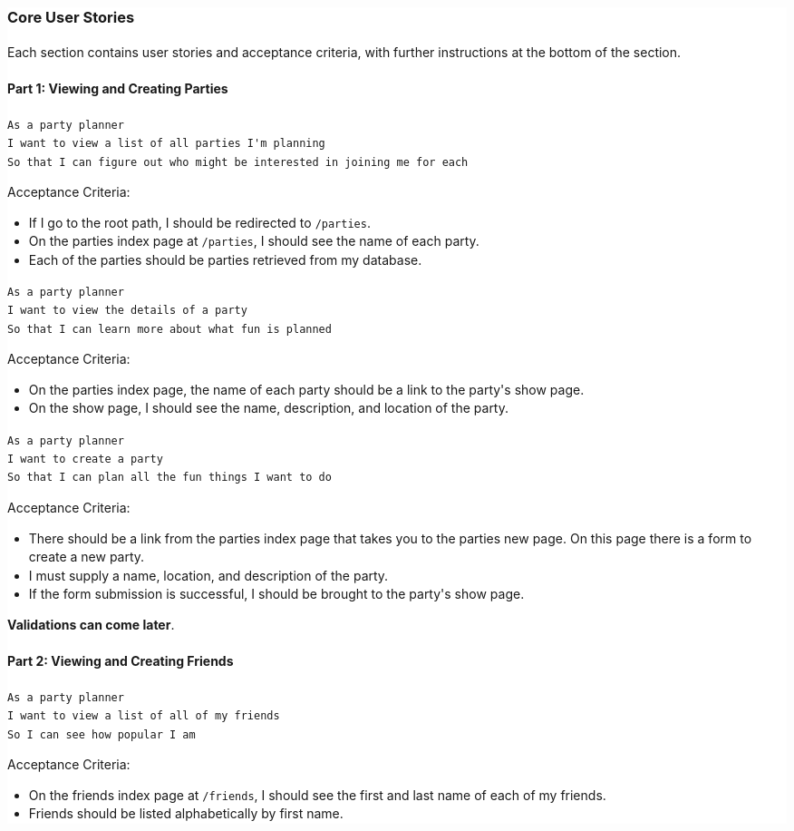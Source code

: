 ### Core User Stories

Each section contains user stories and acceptance criteria, with further instructions at the bottom of the section.

#### Part 1: Viewing and Creating Parties

```no-highlight
As a party planner
I want to view a list of all parties I'm planning
So that I can figure out who might be interested in joining me for each
```

Acceptance Criteria:

- If I go to the root path, I should be redirected to `/parties`.
- On the parties index page at `/parties`, I should see the name of each party.
- Each of the parties should be parties retrieved from my database.

```no-highlight
As a party planner
I want to view the details of a party
So that I can learn more about what fun is planned
```

Acceptance Criteria:

- On the parties index page, the name of each party should be a link to the party's show page.
- On the show page, I should see the name, description, and location of the party.

```no-highlight
As a party planner
I want to create a party
So that I can plan all the fun things I want to do
```

Acceptance Criteria:

- There should be a link from the parties index page that takes you to the parties new page. On this page there is a form to create a new party.
- I must supply a name, location, and description of the party.
- If the form submission is successful, I should be brought to the party's show page.

**Validations can come later**.

#### Part 2: Viewing and Creating Friends

```no-highlight
As a party planner
I want to view a list of all of my friends
So I can see how popular I am
```

Acceptance Criteria:

- On the friends index page at `/friends`, I should see the first and last name of each of my friends.
- Friends should be listed alphabetically by first name.
